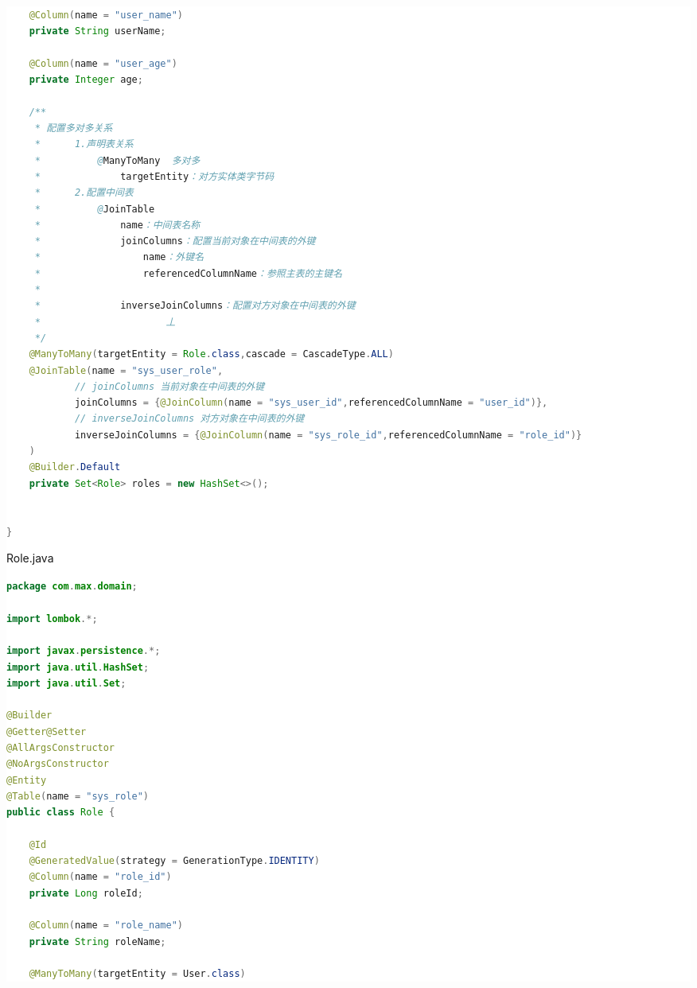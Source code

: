 ```java
    @Column(name = "user_name")
    private String userName;

    @Column(name = "user_age")
    private Integer age;

    /**
     * 配置多对多关系
     *      1.声明表关系
     *          @ManyToMany  多对多
     *              targetEntity：对方实体类字节码
     *      2.配置中间表
     *          @JoinTable
     *              name：中间表名称
     *              joinColumns：配置当前对象在中间表的外键
     *                  name：外键名
     *                  referencedColumnName：参照主表的主键名
     *
     *              inverseJoinColumns：配置对方对象在中间表的外键
     *                      丄️
     */
    @ManyToMany(targetEntity = Role.class,cascade = CascadeType.ALL)
    @JoinTable(name = "sys_user_role",
            // joinColumns 当前对象在中间表的外键
            joinColumns = {@JoinColumn(name = "sys_user_id",referencedColumnName = "user_id")},
            // inverseJoinColumns 对方对象在中间表的外键
            inverseJoinColumns = {@JoinColumn(name = "sys_role_id",referencedColumnName = "role_id")}
    )
    @Builder.Default
    private Set<Role> roles = new HashSet<>();


}

```

Role.java
```java
package com.max.domain;

import lombok.*;

import javax.persistence.*;
import java.util.HashSet;
import java.util.Set;

@Builder
@Getter@Setter
@AllArgsConstructor
@NoArgsConstructor
@Entity
@Table(name = "sys_role")
public class Role {

    @Id
    @GeneratedValue(strategy = GenerationType.IDENTITY)
    @Column(name = "role_id")
    private Long roleId;

    @Column(name = "role_name")
    private String roleName;

    @ManyToMany(targetEntity = User.class)
```